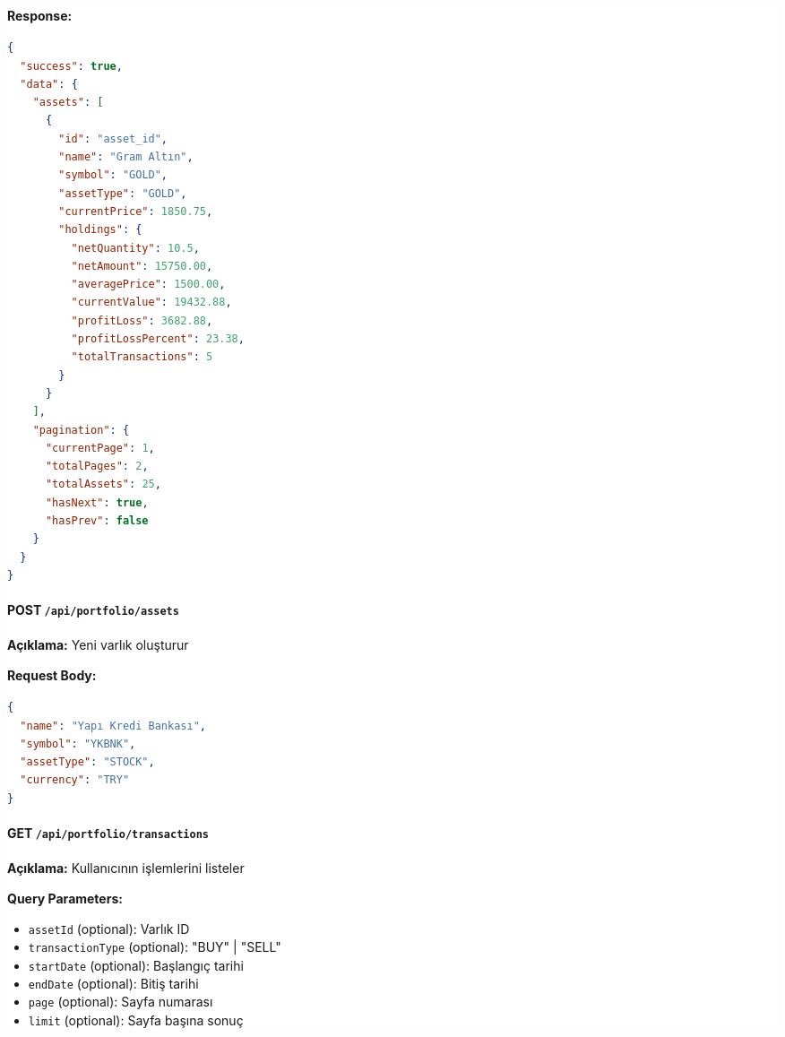 **Response:**
```json
{
  "success": true,
  "data": {
    "assets": [
      {
        "id": "asset_id",
        "name": "Gram Altın",
        "symbol": "GOLD",
        "assetType": "GOLD",
        "currentPrice": 1850.75,
        "holdings": {
          "netQuantity": 10.5,
          "netAmount": 15750.00,
          "averagePrice": 1500.00,
          "currentValue": 19432.88,
          "profitLoss": 3682.88,
          "profitLossPercent": 23.38,
          "totalTransactions": 5
        }
      }
    ],
    "pagination": {
      "currentPage": 1,
      "totalPages": 2,
      "totalAssets": 25,
      "hasNext": true,
      "hasPrev": false
    }
  }
}
```

#### POST `/api/portfolio/assets`
**Açıklama:** Yeni varlık oluşturur

**Request Body:**
```json
{
  "name": "Yapı Kredi Bankası",
  "symbol": "YKBNK",
  "assetType": "STOCK",
  "currency": "TRY"
}
```

#### GET `/api/portfolio/transactions`
**Açıklama:** Kullanıcının işlemlerini listeler

**Query Parameters:**
- `assetId` (optional): Varlık ID
- `transactionType` (optional): "BUY" | "SELL"
- `startDate` (optional): Başlangıç tarihi
- `endDate` (optional): Bitiş tarihi
- `page` (optional): Sayfa numarası
- `limit` (optional): Sayfa başına sonuç

